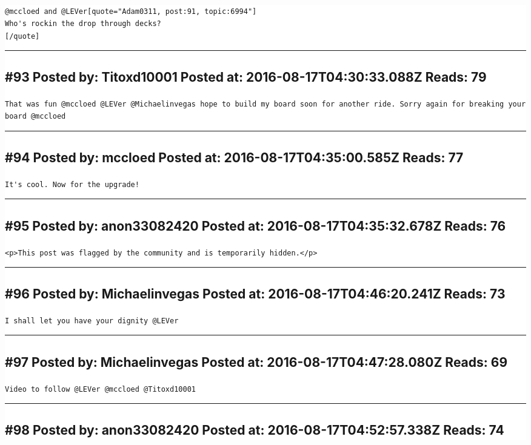 ```
@mccloed and @LEVer[quote="Adam0311, post:91, topic:6994"]
Who's rockin the drop through decks?
[/quote]
```

---
## \#93 Posted by: Titoxd10001 Posted at: 2016-08-17T04:30:33.088Z Reads: 79

```
That was fun @mccloed @LEVer @Michaelinvegas hope to build my board soon for another ride. Sorry again for breaking your board @mccloed
```

---
## \#94 Posted by: mccloed Posted at: 2016-08-17T04:35:00.585Z Reads: 77

```
It's cool. Now for the upgrade!
```

---
## \#95 Posted by: anon33082420 Posted at: 2016-08-17T04:35:32.678Z Reads: 76

```
<p>This post was flagged by the community and is temporarily hidden.</p>
```

---
## \#96 Posted by: Michaelinvegas Posted at: 2016-08-17T04:46:20.241Z Reads: 73

```
I shall let you have your dignity @LEVer
```

---
## \#97 Posted by: Michaelinvegas Posted at: 2016-08-17T04:47:28.080Z Reads: 69

```
Video to follow @LEVer @mccloed @Titoxd10001
```

---
## \#98 Posted by: anon33082420 Posted at: 2016-08-17T04:52:57.338Z Reads: 74
